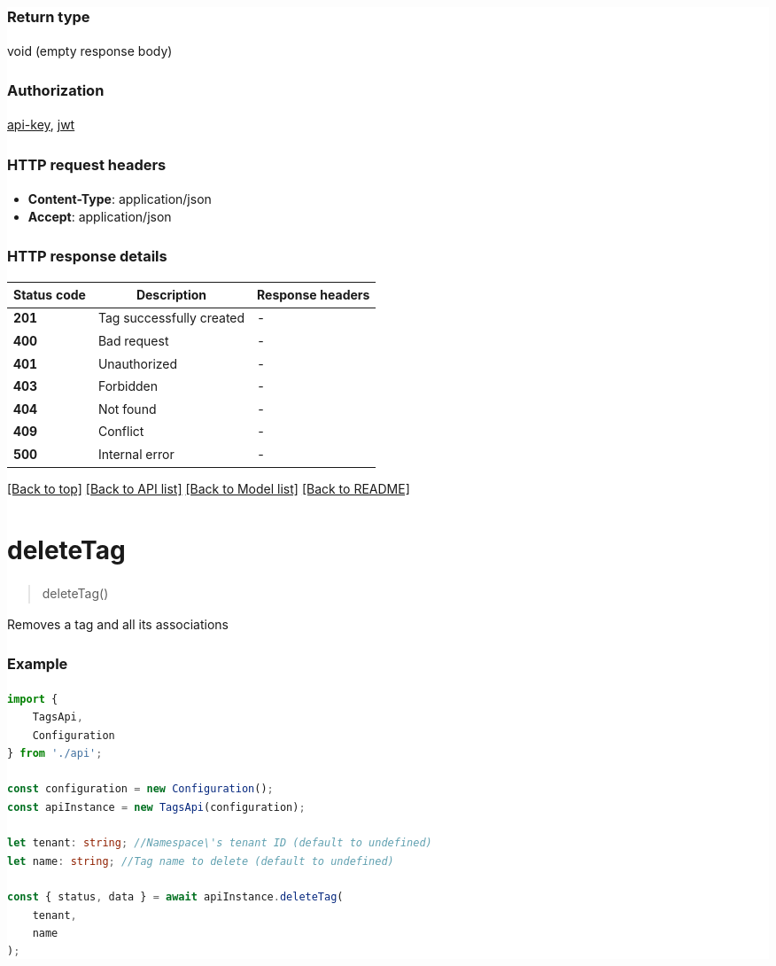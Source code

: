 
### Return type

void (empty response body)

### Authorization

[api-key](../README.md#api-key), [jwt](../README.md#jwt)

### HTTP request headers

 - **Content-Type**: application/json
 - **Accept**: application/json


### HTTP response details
| Status code | Description | Response headers |
|-------------|-------------|------------------|
|**201** | Tag successfully created |  -  |
|**400** | Bad request |  -  |
|**401** | Unauthorized |  -  |
|**403** | Forbidden |  -  |
|**404** | Not found |  -  |
|**409** | Conflict |  -  |
|**500** | Internal error |  -  |

[[Back to top]](#) [[Back to API list]](../README.md#documentation-for-api-endpoints) [[Back to Model list]](../README.md#documentation-for-models) [[Back to README]](../README.md)

# **deleteTag**
> deleteTag()

Removes a tag and all its associations

### Example

```typescript
import {
    TagsApi,
    Configuration
} from './api';

const configuration = new Configuration();
const apiInstance = new TagsApi(configuration);

let tenant: string; //Namespace\'s tenant ID (default to undefined)
let name: string; //Tag name to delete (default to undefined)

const { status, data } = await apiInstance.deleteTag(
    tenant,
    name
);
```
